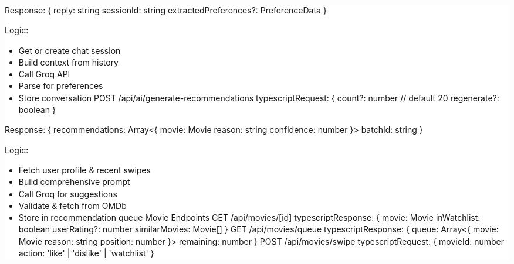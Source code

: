 Response: {
  reply: string
  sessionId: string
  extractedPreferences?: PreferenceData
}

Logic:
- Get or create chat session
- Build context from history
- Call Groq API
- Parse for preferences
- Store conversation
POST /api/ai/generate-recommendations
typescriptRequest: {
  count?: number // default 20
  regenerate?: boolean
}

Response: {
  recommendations: Array<{
    movie: Movie
    reason: string
    confidence: number
  }>
  batchId: string
}

Logic:
- Fetch user profile & recent swipes
- Build comprehensive prompt
- Call Groq for suggestions
- Validate & fetch from OMDb
- Store in recommendation queue
Movie Endpoints
GET /api/movies/[id]
typescriptResponse: {
  movie: Movie
  inWatchlist: boolean
  userRating?: number
  similarMovies: Movie[]
}
GET /api/movies/queue
typescriptResponse: {
  queue: Array<{
    movie: Movie
    reason: string
    position: number
  }>
  remaining: number
}
POST /api/movies/swipe
typescriptRequest: {
  movieId: number
  action: 'like' | 'dislike' | 'watchlist'
}
